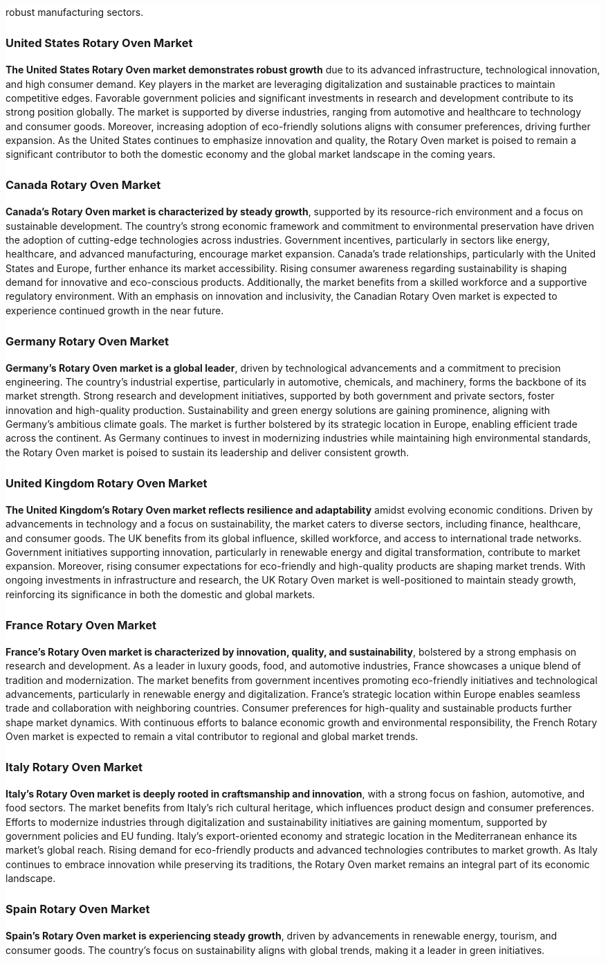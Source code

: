 robust manufacturing sectors.</span></em></p></blockquote><h3><strong>United States Rotary Oven Market</strong></h3><p><strong>The United States Rotary Oven market demonstrates robust growth</strong> due to its advanced infrastructure, technological innovation, and high consumer demand. Key players in the market are leveraging digitalization and sustainable practices to maintain competitive edges. Favorable government policies and significant investments in research and development contribute to its strong position globally. The market is supported by diverse industries, ranging from automotive and healthcare to technology and consumer goods. Moreover, increasing adoption of eco-friendly solutions aligns with consumer preferences, driving further expansion. As the United States continues to emphasize innovation and quality, the Rotary Oven market is poised to remain a significant contributor to both the domestic economy and the global market landscape in the coming years.</p><h3><strong>Canada Rotary Oven Market</strong></h3><p><strong>Canada&rsquo;s Rotary Oven market is characterized by steady growth</strong>, supported by its resource-rich environment and a focus on sustainable development. The country&rsquo;s strong economic framework and commitment to environmental preservation have driven the adoption of cutting-edge technologies across industries. Government incentives, particularly in sectors like energy, healthcare, and advanced manufacturing, encourage market expansion. Canada&rsquo;s trade relationships, particularly with the United States and Europe, further enhance its market accessibility. Rising consumer awareness regarding sustainability is shaping demand for innovative and eco-conscious products. Additionally, the market benefits from a skilled workforce and a supportive regulatory environment. With an emphasis on innovation and inclusivity, the Canadian Rotary Oven market is expected to experience continued growth in the near future.</p><h3><strong>Germany Rotary Oven Market</strong></h3><p><strong>Germany&rsquo;s Rotary Oven market is a global leader</strong>, driven by technological advancements and a commitment to precision engineering. The country&rsquo;s industrial expertise, particularly in automotive, chemicals, and machinery, forms the backbone of its market strength. Strong research and development initiatives, supported by both government and private sectors, foster innovation and high-quality production. Sustainability and green energy solutions are gaining prominence, aligning with Germany&rsquo;s ambitious climate goals. The market is further bolstered by its strategic location in Europe, enabling efficient trade across the continent. As Germany continues to invest in modernizing industries while maintaining high environmental standards, the Rotary Oven market is poised to sustain its leadership and deliver consistent growth.</p><h3><strong>United Kingdom Rotary Oven Market</strong></h3><p><strong>The United Kingdom&rsquo;s Rotary Oven market reflects resilience and adaptability</strong> amidst evolving economic conditions. Driven by advancements in technology and a focus on sustainability, the market caters to diverse sectors, including finance, healthcare, and consumer goods. The UK benefits from its global influence, skilled workforce, and access to international trade networks. Government initiatives supporting innovation, particularly in renewable energy and digital transformation, contribute to market expansion. Moreover, rising consumer expectations for eco-friendly and high-quality products are shaping market trends. With ongoing investments in infrastructure and research, the UK Rotary Oven market is well-positioned to maintain steady growth, reinforcing its significance in both the domestic and global markets.</p><h3><strong>France Rotary Oven Market</strong></h3><p><strong>France&rsquo;s Rotary Oven market is characterized by innovation, quality, and sustainability</strong>, bolstered by a strong emphasis on research and development. As a leader in luxury goods, food, and automotive industries, France showcases a unique blend of tradition and modernization. The market benefits from government incentives promoting eco-friendly initiatives and technological advancements, particularly in renewable energy and digitalization. France&rsquo;s strategic location within Europe enables seamless trade and collaboration with neighboring countries. Consumer preferences for high-quality and sustainable products further shape market dynamics. With continuous efforts to balance economic growth and environmental responsibility, the French Rotary Oven market is expected to remain a vital contributor to regional and global market trends.</p><h3><strong>Italy Rotary Oven Market</strong></h3><p><strong>Italy&rsquo;s Rotary Oven market is deeply rooted in craftsmanship and innovation</strong>, with a strong focus on fashion, automotive, and food sectors. The market benefits from Italy&rsquo;s rich cultural heritage, which influences product design and consumer preferences. Efforts to modernize industries through digitalization and sustainability initiatives are gaining momentum, supported by government policies and EU funding. Italy&rsquo;s export-oriented economy and strategic location in the Mediterranean enhance its market&rsquo;s global reach. Rising demand for eco-friendly products and advanced technologies contributes to market growth. As Italy continues to embrace innovation while preserving its traditions, the Rotary Oven market remains an integral part of its economic landscape.</p><h3><strong>Spain Rotary Oven Market</strong></h3><p><strong>Spain&rsquo;s Rotary Oven market is experiencing steady growth</strong>, driven by advancements in renewable energy, tourism, and consumer goods. The country&rsquo;s focus on sustainability aligns with global trends, making it a leader in green initiatives.